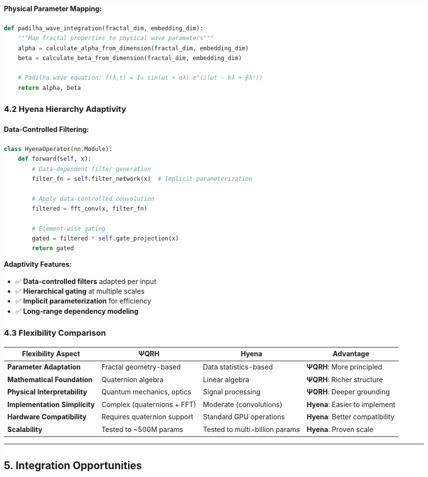 #### **Physical Parameter Mapping:**
```python
def padilha_wave_integration(fractal_dim, embedding_dim):
    """Map fractal properties to physical wave parameters"""
    alpha = calculate_alpha_from_dimension(fractal_dim, embedding_dim)
    beta = calculate_beta_from_dimension(fractal_dim, embedding_dim)
    
    # Padilha wave equation: f(λ,t) = I₀ sin(ωt + αλ) e^(i(ωt - kλ + βλ²))
    return alpha, beta
```

### 4.2 Hyena Hierarchy Adaptivity

#### **Data-Controlled Filtering:**
```python
class HyenaOperator(nn.Module):
    def forward(self, x):
        # Data-dependent filter generation
        filter_fn = self.filter_network(x)  # Implicit parameterization
        
        # Apply data-controlled convolution
        filtered = fft_conv(x, filter_fn)
        
        # Element-wise gating
        gated = filtered * self.gate_projection(x)
        return gated
```

**Adaptivity Features:**
- ✅ **Data-controlled filters** adapted per input
- ✅ **Hierarchical gating** at multiple scales
- ✅ **Implicit parameterization** for efficiency
- ✅ **Long-range dependency modeling**

### 4.3 Flexibility Comparison

| Flexibility Aspect | ΨQRH | Hyena | Advantage |
|---------------------|------|-------|-----------|
| **Parameter Adaptation** | Fractal geometry-based | Data statistics-based | **ΨQRH**: More principled |
| **Mathematical Foundation** | Quaternion algebra | Linear algebra | **ΨQRH**: Richer structure |
| **Physical Interpretability** | Quantum mechanics, optics | Signal processing | **ΨQRH**: Deeper grounding |
| **Implementation Simplicity** | Complex (quaternions + FFT) | Moderate (convolutions) | **Hyena**: Easier to implement |
| **Hardware Compatibility** | Requires quaternion support | Standard GPU operations | **Hyena**: Better compatibility |
| **Scalability** | Tested to ~500M params | Tested to multi-billion params | **Hyena**: Proven scale |

---

## 5. Integration Opportunities
